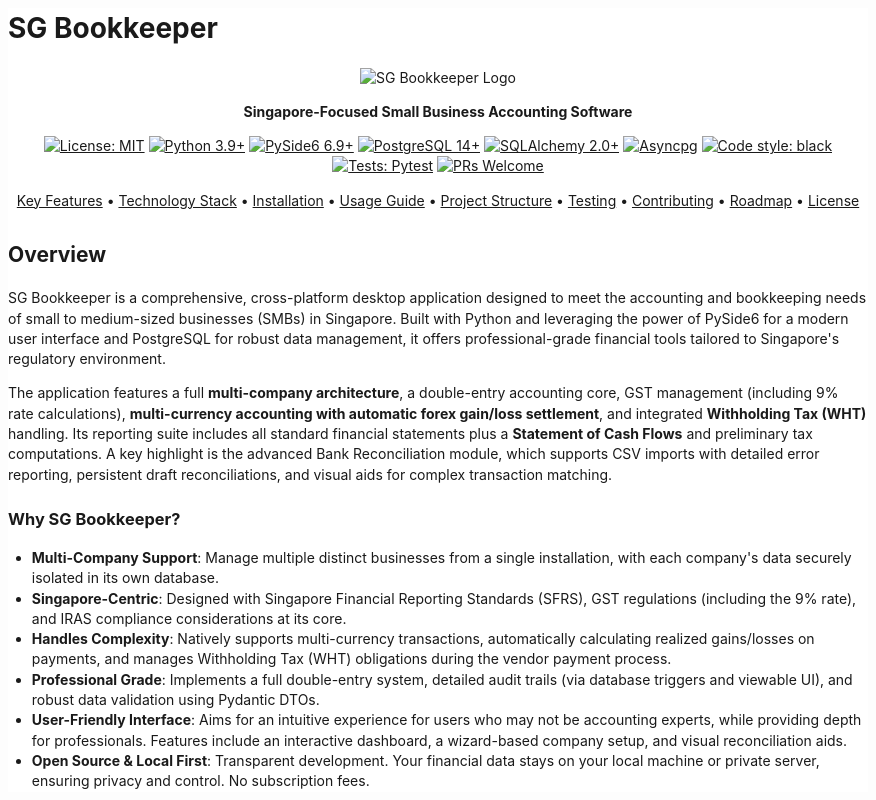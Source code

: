 # SG Bookkeeper

<div align="center">

<img src="https://raw.githubusercontent.com/nordeim/SG-Bookkeeper/refs/heads/main/home_screen.png" alt="SG Bookkeeper Logo" width="600"/>

**Singapore-Focused Small Business Accounting Software**

[![License: MIT](https://img.shields.io/badge/License-MIT-blue.svg)](https://opensource.org/licenses/MIT)
[![Python 3.9+](https://img.shields.io/badge/python-3.9+-blue.svg)](https://www.python.org/downloads/)
[![PySide6 6.9+](https://img.shields.io/badge/UI-PySide6_6.9-green.svg)](https://doc.qt.io/qtforpython/)
[![PostgreSQL 14+](https://img.shields.io/badge/DB-PostgreSQL_14+-blue.svg)](https://www.postgresql.org/)
[![SQLAlchemy 2.0+](https://img.shields.io/badge/ORM-SQLAlchemy_2.0-orange.svg)](https://www.sqlalchemy.org/)
[![Asyncpg](https://img.shields.io/badge/Async-Asyncpg-purple.svg)](https://github.com/MagicStack/asyncpg)
[![Code style: black](https://img.shields.io/badge/code%20style-black-000000.svg)](https://github.com/psf/black)
[![Tests: Pytest](https://img.shields.io/badge/tests-pytest-yellowgreen)](https://pytest.org)
[![PRs Welcome](https://img.shields.io/badge/PRs-welcome-brightgreen.svg)](http://makeapullrequest.com)

[Key Features](#key-features) • [Technology Stack](#technology-stack) • [Installation](#installation) • [Usage Guide](#usage-guide) • [Project Structure](#project-structure) • [Testing](#testing) • [Contributing](#contributing) • [Roadmap](#roadmap) • [License](#license)

</div>

## Overview

SG Bookkeeper is a comprehensive, cross-platform desktop application designed to meet the accounting and bookkeeping needs of small to medium-sized businesses (SMBs) in Singapore. Built with Python and leveraging the power of PySide6 for a modern user interface and PostgreSQL for robust data management, it offers professional-grade financial tools tailored to Singapore's regulatory environment.

The application features a full **multi-company architecture**, a double-entry accounting core, GST management (including 9% rate calculations), **multi-currency accounting with automatic forex gain/loss settlement**, and integrated **Withholding Tax (WHT)** handling. Its reporting suite includes all standard financial statements plus a **Statement of Cash Flows** and preliminary tax computations. A key highlight is the advanced Bank Reconciliation module, which supports CSV imports with detailed error reporting, persistent draft reconciliations, and visual aids for complex transaction matching.

### Why SG Bookkeeper?

-   **Multi-Company Support**: Manage multiple distinct businesses from a single installation, with each company's data securely isolated in its own database.
-   **Singapore-Centric**: Designed with Singapore Financial Reporting Standards (SFRS), GST regulations (including the 9% rate), and IRAS compliance considerations at its core.
-   **Handles Complexity**: Natively supports multi-currency transactions, automatically calculating realized gains/losses on payments, and manages Withholding Tax (WHT) obligations during the vendor payment process.
-   **Professional Grade**: Implements a full double-entry system, detailed audit trails (via database triggers and viewable UI), and robust data validation using Pydantic DTOs.
-   **User-Friendly Interface**: Aims for an intuitive experience for users who may not be accounting experts, while providing depth for professionals. Features include an interactive dashboard, a wizard-based company setup, and visual reconciliation aids.
-   **Open Source & Local First**: Transparent development. Your financial data stays on your local machine or private server, ensuring privacy and control. No subscription fees.